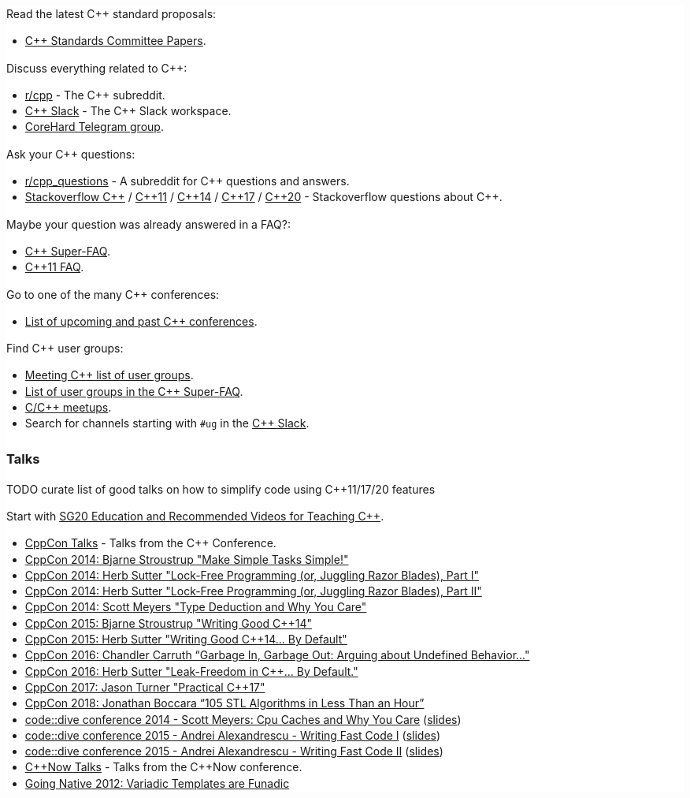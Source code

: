 Read the latest C++ standard proposals:
* [C++ Standards Committee Papers](http://www.open-std.org/jtc1/sc22/wg21/docs/papers/).

Discuss everything related to C++:
* [r/cpp](https://www.reddit.com/r/cpp/) - The C++ subreddit.
* [C++ Slack](https://cppalliance.org/slack/) - The C++ Slack workspace.
* [CoreHard Telegram group](https://t.me/corehard_by).

Ask your C++ questions:
* [r/cpp_questions](https://www.reddit.com/r/cpp_questions) - A subreddit for C++ questions and answers.
* [Stackoverflow C++](https://stackoverflow.com/questions/tagged/c%2b%2b) / [C++11](https://stackoverflow.com/questions/tagged/c%2b%2b11) / [C++14](https://stackoverflow.com/questions/tagged/c%2b%2b14) / [C++17](https://stackoverflow.com/questions/tagged/c%2b%2b17) / [C++20](https://stackoverflow.com/questions/tagged/c%2b%2b20) - Stackoverflow questions about C++.

Maybe your question was already answered in a FAQ?:
* [C++ Super-FAQ](https://isocpp.org/faq).
* [C++11 FAQ](http://www.stroustrup.com/C++11FAQ.html).

Go to one of the many C++ conferences:
* [List of upcoming and past C++ conferences](https://isocpp.org/wiki/faq/conferences-worldwide).

Find C++ user groups:
* [Meeting C++ list of user groups](https://meetingcpp.com/usergroups/).
* [List of user groups in the C++ Super-FAQ](https://isocpp.org/wiki/faq/user-groups-worldwide).
* [C/C++ meetups](https://www.meetup.com/topics/c/).
* Search for channels starting with `#ug` in the [C++ Slack](https://cppalliance.org/slack/).

### Talks


TODO curate list of good talks on how to simplify code using C++11/17/20 features

Start with [SG20 Education and Recommended Videos for Teaching C++](https://www.cjdb.com.au/sg20-and-videos).

* [CppCon Talks](https://www.youtube.com/user/CppCon/videos) - Talks from the C++ Conference.
* [CppCon 2014: Bjarne Stroustrup "Make Simple Tasks Simple!"](https://www.youtube.com/watch?v=nesCaocNjtQ)
* [CppCon 2014: Herb Sutter "Lock-Free Programming (or, Juggling Razor Blades), Part I"](https://www.youtube.com/watch?v=c1gO9aB9nbs)
* [CppCon 2014: Herb Sutter "Lock-Free Programming (or, Juggling Razor Blades), Part II"](https://www.youtube.com/watch?v=CmxkPChOcv)
* [CppCon 2014: Scott Meyers "Type Deduction and Why You Care"](https://www.youtube.com/watch?v=wQxj20X-tIU)
* [CppCon 2015: Bjarne Stroustrup "Writing Good C++14"](https://www.youtube.com/watch?v=1OEu9C51K2A)
* [CppCon 2015: Herb Sutter "Writing Good C++14... By Default"](https://www.youtube.com/watch?v=hEx5DNLWGgA)
* [CppCon 2016: Chandler Carruth “Garbage In, Garbage Out: Arguing about Undefined Behavior..."](https://youtu.be/yG1OZ69H_-o)
* [CppCon 2016: Herb Sutter "Leak-Freedom in C++... By Default."](https://youtu.be/JfmTagWcqoE)
* [CppCon 2017: Jason Turner "Practical C++17"](https://www.youtube.com/watch?v=nnY4e4faNp0)
* [CppCon 2018: Jonathan Boccara “105 STL Algorithms in Less Than an Hour”](https://www.youtube.com/watch?v=2olsGf6JIkU)
* [code::dive conference 2014 - Scott Meyers: Cpu Caches and Why You Care](https://www.youtube.com/watch?v=WDIkqP4JbkE) ([slides](https://www.aristeia.com/TalkNotes/codedive-CPUCachesHandouts.pdf))
* [code::dive conference 2015 - Andrei Alexandrescu - Writing Fast Code I](https://www.youtube.com/watch?v=vrfYLlR8X8k) ([slides](https://cdn2-ecros.pl/event/codedive/files/presentations/2015/FastCode-handouts.pdf))
* [code::dive conference 2015 - Andrei Alexandrescu - Writing Fast Code II](https://www.youtube.com/watch?v=9tvbz8CSI8M) ([slides](https://cdn2-ecros.pl/event/codedive/files/presentations/2015/FastCode-handouts.pdf))
* [C++Now Talks](https://www.youtube.com/user/BoostCon/playlists) - Talks from the C++Now conference.
* [Going Native 2012: Variadic Templates are Funadic](https://www.youtube.com/watch?v=_zgq6_zFNGY)
